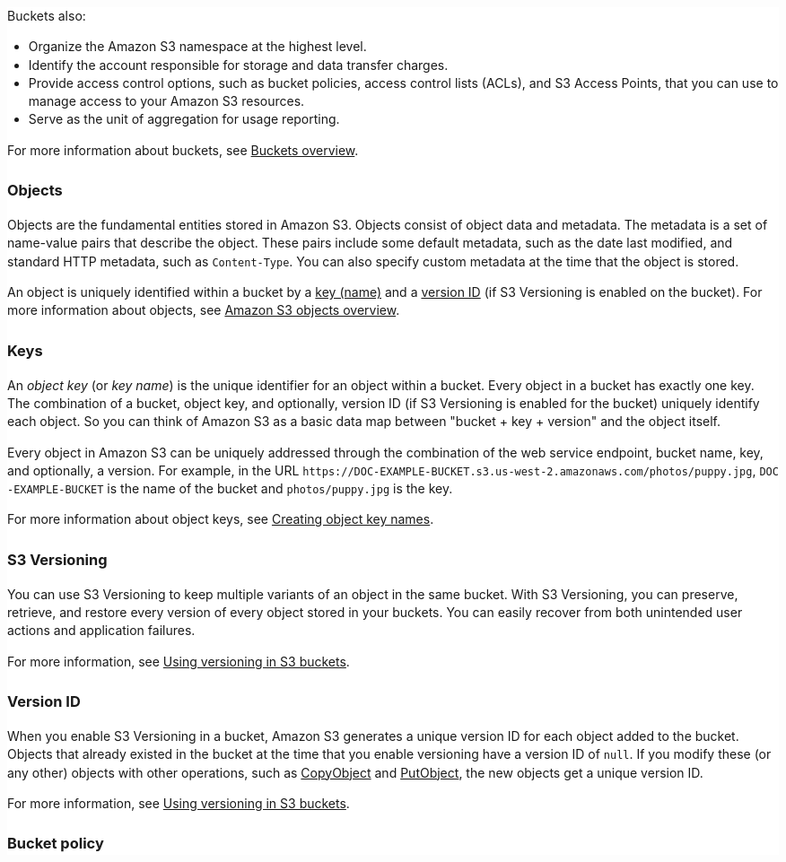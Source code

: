  Buckets also:
+ Organize the Amazon S3 namespace at the highest level\.
+ Identify the account responsible for storage and data transfer charges\.
+ Provide access control options, such as bucket policies, access control lists \(ACLs\), and S3 Access Points, that you can use to manage access to your Amazon S3 resources\.
+ Serve as the unit of aggregation for usage reporting\.

 For more information about buckets, see [Buckets overview](UsingBucket.md)\. 

### Objects<a name="BasicsObjects"></a>

Objects are the fundamental entities stored in Amazon S3\. Objects consist of object data and metadata\. The metadata is a set of name\-value pairs that describe the object\. These pairs include some default metadata, such as the date last modified, and standard HTTP metadata, such as `Content-Type`\. You can also specify custom metadata at the time that the object is stored\.

An object is uniquely identified within a bucket by a [key \(name\)](#BasicsKeys) and a [version ID](#BasicsVersionID) \(if S3 Versioning is enabled on the bucket\)\. For more information about objects, see [Amazon S3 objects overview](UsingObjects.md)\.

### Keys<a name="BasicsKeys"></a>

An *object key* \(or *key name*\) is the unique identifier for an object within a bucket\. Every object in a bucket has exactly one key\. The combination of a bucket, object key, and optionally, version ID \(if S3 Versioning is enabled for the bucket\) uniquely identify each object\. So you can think of Amazon S3 as a basic data map between "bucket \+ key \+ version" and the object itself\. 

Every object in Amazon S3 can be uniquely addressed through the combination of the web service endpoint, bucket name, key, and optionally, a version\. For example, in the URL `https://DOC-EXAMPLE-BUCKET.s3.us-west-2.amazonaws.com/photos/puppy.jpg`, `DOC-EXAMPLE-BUCKET` is the name of the bucket and `photos/puppy.jpg` is the key\.

For more information about object keys, see [Creating object key names](object-keys.md)\. 

### S3 Versioning<a name="Versions"></a>

You can use S3 Versioning to keep multiple variants of an object in the same bucket\. With S3 Versioning, you can preserve, retrieve, and restore every version of every object stored in your buckets\. You can easily recover from both unintended user actions and application failures\.

For more information, see [Using versioning in S3 buckets](Versioning.md)\.

### Version ID<a name="BasicsVersionID"></a>

When you enable S3 Versioning in a bucket, Amazon S3 generates a unique version ID for each object added to the bucket\. Objects that already existed in the bucket at the time that you enable versioning have a version ID of `null`\. If you modify these \(or any other\) objects with other operations, such as [CopyObject](https://docs.aws.amazon.com/AmazonS3/latest/API/API_CopyObject.html) and [PutObject](https://docs.aws.amazon.com/AmazonS3/latest/API/API_PutObject.html), the new objects get a unique version ID\.

For more information, see [Using versioning in S3 buckets](Versioning.md)\.

### Bucket policy<a name="BucketPolicies"></a>
